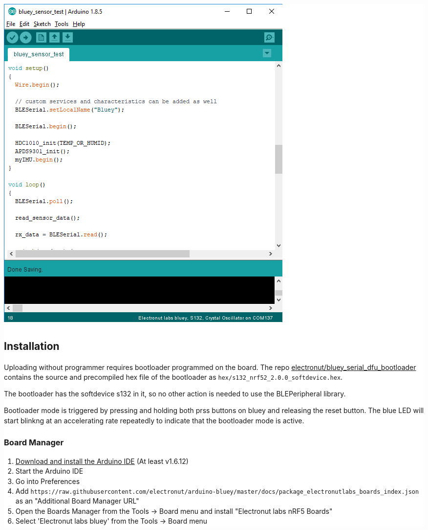 <img src="images/arduino-ide.png" alt="Bluey 1.1" />

## Installation

Uploading without programmer requires bootloader programmed on the board. The repo [electronut/bluey_serial_dfu_bootloader](https://github.com/electronut/bluey_serial_dfu_bootloader/) 
contains the source and precompiled hex file of the bootloader as `hex/s132_nrf52_2.0.0_softdevice.hex`.

The bootloader has the softdevice s132 in it, so no other action is needed to use the BLEPeripheral library.

Bootloader mode is triggered by pressing and holding both prss buttons on bluey and releasing the reset button. The blue LED will start blinkng at an accelerating rate repeatedly to indicate that the bootloader mode is active.

### Board Manager

 1. [Download and install the Arduino IDE](https://www.arduino.cc/en/Main/Software) (At least v1.6.12)
 2. Start the Arduino IDE
 3. Go into Preferences
 4. Add ```https://raw.githubusercontent.com/electronut/arduino-bluey/master/docs/package_electronutlabs_boards_index.json``` as an "Additional Board Manager URL"
 5. Open the Boards Manager from the Tools -> Board menu and install "Electronut labs nRF5 Boards"
 6. Select 'Electronut labs bluey' from the Tools -> Board menu
